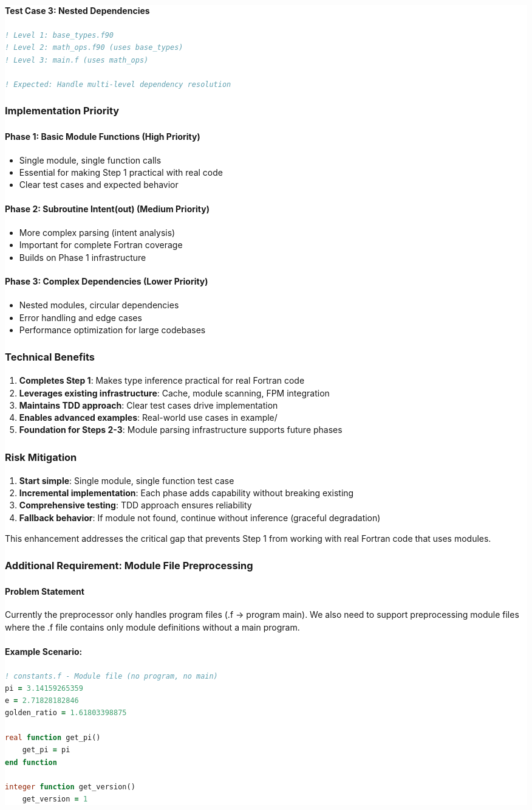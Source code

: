 #### **Test Case 3: Nested Dependencies**
```fortran
! Level 1: base_types.f90
! Level 2: math_ops.f90 (uses base_types)  
! Level 3: main.f (uses math_ops)

! Expected: Handle multi-level dependency resolution
```

### **Implementation Priority**

#### **Phase 1: Basic Module Functions (High Priority)**
- Single module, single function calls
- Essential for making Step 1 practical with real code
- Clear test cases and expected behavior

#### **Phase 2: Subroutine Intent(out) (Medium Priority)**  
- More complex parsing (intent analysis)
- Important for complete Fortran coverage
- Builds on Phase 1 infrastructure

#### **Phase 3: Complex Dependencies (Lower Priority)**
- Nested modules, circular dependencies
- Error handling and edge cases
- Performance optimization for large codebases

### **Technical Benefits**

1. **Completes Step 1**: Makes type inference practical for real Fortran code
2. **Leverages existing infrastructure**: Cache, module scanning, FPM integration
3. **Maintains TDD approach**: Clear test cases drive implementation
4. **Enables advanced examples**: Real-world use cases in example/
5. **Foundation for Steps 2-3**: Module parsing infrastructure supports future phases

### **Risk Mitigation**

1. **Start simple**: Single module, single function test case
2. **Incremental implementation**: Each phase adds capability without breaking existing
3. **Comprehensive testing**: TDD approach ensures reliability
4. **Fallback behavior**: If module not found, continue without inference (graceful degradation)

This enhancement addresses the critical gap that prevents Step 1 from working with real Fortran code that uses modules.

### **Additional Requirement: Module File Preprocessing**

#### **Problem Statement**
Currently the preprocessor only handles program files (.f → program main). We also need to support preprocessing module files where the .f file contains only module definitions without a main program.

#### **Example Scenario:**
```fortran
! constants.f - Module file (no program, no main)
pi = 3.14159265359
e = 2.71828182846
golden_ratio = 1.61803398875

real function get_pi()
    get_pi = pi
end function

integer function get_version()
    get_version = 1
```